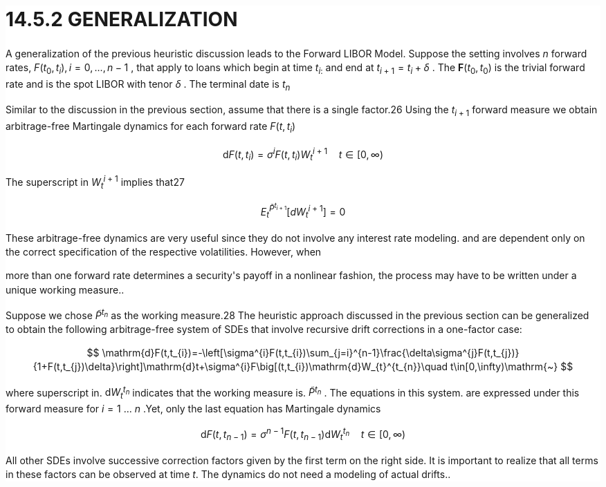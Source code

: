 # 14.5.2 GENERALIZATION  

A generalization of the previous heuristic discussion leads to the Forward LIBOR Model. Suppose the setting involves $n$ forward rates, $F(t_{0},t_{i}),i=0,...,n-1$ , that apply to loans which begin at time $t_{i:}$ and end at $t_{i+1}=t_{i}+\delta$ . The $\boldsymbol{F}(t_{0},t_{0})$ is the trivial forward rate and is the spot LIBOR with tenor $\delta$ . The terminal date is $t_{n}$  

Similar to the discussion in the previous section, assume that there is a single factor.26 Using the $t_{i+1}$ forward measure we obtain arbitrage-free Martingale dynamics for each forward rate $F(t,t_{i})$  

$$
\mathrm{d}F(t,t_{i})=\sigma^{i}F(t,t_{i})W_{t}^{i+1}\quad t\in[0,\infty)
$$  

The superscript in $W_{t}^{i+1}$ implies that27  

$$
E_{t}^{\tilde{P}^{t_{i+1}}}[d W_{t}^{i+1}]=0
$$  

These arbitrage-free dynamics are very useful since they do not involve any interest rate modeling. and are dependent only on the correct specification of the respective volatilities. However, when  

more than one forward rate determines a security's payoff in a nonlinear fashion, the process may have to be written under a unique working measure..  

Suppose we chose $\tilde{P}^{t_{n}}$ as the working measure.28 The heuristic approach discussed in the previous section can be generalized to obtain the following arbitrage-free system of SDEs that involve recursive drift corrections in a one-factor case:  

$$
\mathrm{d}F(t,t_{i})=-\left[\sigma^{i}F(t,t_{i})\sum_{j=i}^{n-1}\frac{\delta\sigma^{j}F(t,t_{j})}{1+F(t,t_{j})\delta}\right]\mathrm{d}t+\sigma^{i}F\big[(t,t_{i})\mathrm{d}W_{t}^{t_{n}}\quad t\in[0,\infty)\mathrm{~}
$$  

where superscript in. $\mathrm{d}W_{t}^{t_{n}}$ indicates that the working measure is. $\tilde{P}^{t_{n}}$ . The equations in this system. are expressed under this forward measure for $i=1$ ... $n$ .Yet, only the last equation has Martingale dynamics  

$$
\mathrm{d}F(t,t_{n-1})=\sigma^{n-1}F(t,t_{n-1})\mathrm{d}W_{t}^{t_{n}}\quad t\in[0,\infty)
$$  

All other SDEs involve successive correction factors given by the first term on the right side. It is important to realize that all terms in these factors can be observed at time $t.$ The dynamics do not need a modeling of actual drifts..  
